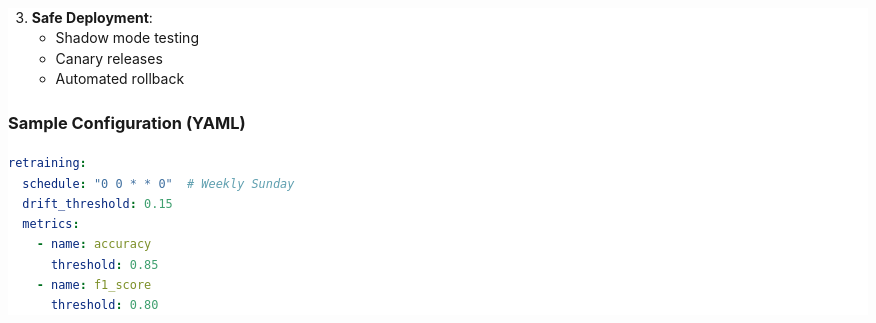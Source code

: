 3. **Safe Deployment**:
   - Shadow mode testing
   - Canary releases
   - Automated rollback

### Sample Configuration (YAML)
```yaml
retraining:
  schedule: "0 0 * * 0"  # Weekly Sunday
  drift_threshold: 0.15
  metrics:
    - name: accuracy
      threshold: 0.85
    - name: f1_score  
      threshold: 0.80
```
